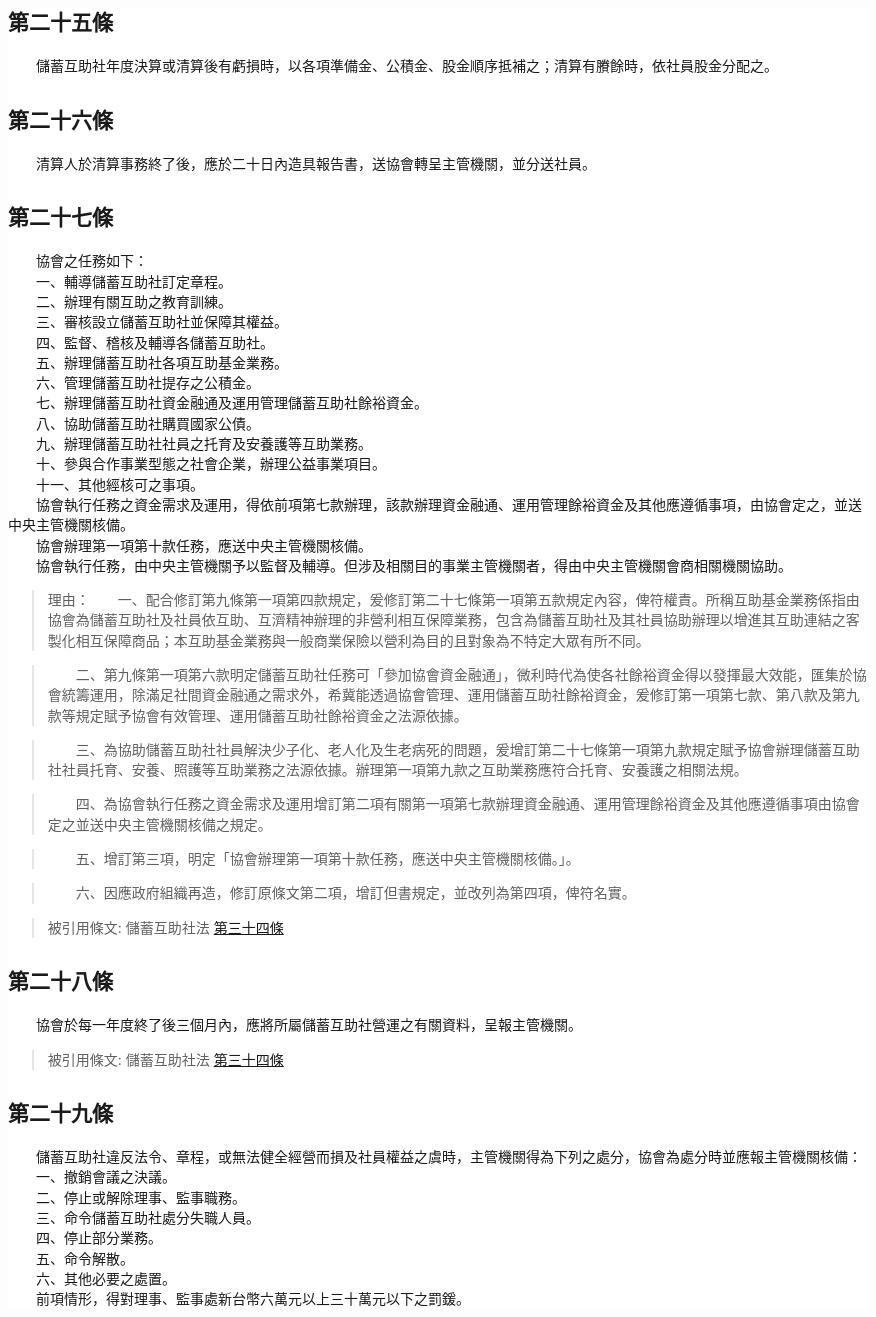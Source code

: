 
第二十五條 
-----------
　　儲蓄互助社年度決算或清算後有虧損時，以各項準備金、公積金、股金順序抵補之；清算有賸餘時，依社員股金分配之。  


第二十六條 
-----------
　　清算人於清算事務終了後，應於二十日內造具報告書，送協會轉呈主管機關，並分送社員。  


第二十七條 
-----------
　　協會之任務如下：  
　　一、輔導儲蓄互助社訂定章程。  
　　二、辦理有關互助之教育訓練。  
　　三、審核設立儲蓄互助社並保障其權益。  
　　四、監督、稽核及輔導各儲蓄互助社。  
　　五、辦理儲蓄互助社各項互助基金業務。  
　　六、管理儲蓄互助社提存之公積金。  
　　七、辦理儲蓄互助社資金融通及運用管理儲蓄互助社餘裕資金。  
　　八、協助儲蓄互助社購買國家公債。  
　　九、辦理儲蓄互助社社員之托育及安養護等互助業務。  
　　十、參與合作事業型態之社會企業，辦理公益事業項目。  
　　十一、其他經核可之事項。  
　　協會執行任務之資金需求及運用，得依前項第七款辦理，該款辦理資金融通、運用管理餘裕資金及其他應遵循事項，由協會定之，並送中央主管機關核備。  
　　協會辦理第一項第十款任務，應送中央主管機關核備。  
　　協會執行任務，由中央主管機關予以監督及輔導。但涉及相關目的事業主管機關者，得由中央主管機關會商相關機關協助。  
> 理由：　　一、配合修訂第九條第一項第四款規定，爰修訂第二十七條第一項第五款規定內容，俾符權責。所稱互助基金業務係指由協會為儲蓄互助社及社員依互助、互濟精神辦理的非營利相互保障業務，包含為儲蓄互助社及其社員協助辦理以增進其互助連結之客製化相互保障商品；本互助基金業務與一般商業保險以營利為目的且對象為不特定大眾有所不同。

> 　　二、第九條第一項第六款明定儲蓄互助社任務可「參加協會資金融通」，微利時代為使各社餘裕資金得以發揮最大效能，匯集於協會統籌運用，除滿足社間資金融通之需求外，希冀能透過協會管理、運用儲蓄互助社餘裕資金，爰修訂第一項第七款、第八款及第九款等規定賦予協會有效管理、運用儲蓄互助社餘裕資金之法源依據。

> 　　三、為協助儲蓄互助社社員解決少子化、老人化及生老病死的問題，爰增訂第二十七條第一項第九款規定賦予協會辦理儲蓄互助社社員托育、安養、照護等互助業務之法源依據。辦理第一項第九款之互助業務應符合托育、安養護之相關法規。

> 　　四、為協會執行任務之資金需求及運用增訂第二項有關第一項第七款辦理資金融通、運用管理餘裕資金及其他應遵循事項由協會定之並送中央主管機關核備之規定。

> 　　五、增訂第三項，明定「協會辦理第一項第十款任務，應送中央主管機關核備。」。

> 　　六、因應政府組織再造，修訂原條文第二項，增訂但書規定，並改列為第四項，俾符名實。

> 被引用條文: 儲蓄互助社法 [第三十四條](../../內政/人民團體/儲蓄互助社法.md#第三十四條-)



第二十八條 
-----------
　　協會於每一年度終了後三個月內，應將所屬儲蓄互助社營運之有關資料，呈報主管機關。  
> 被引用條文: 儲蓄互助社法 [第三十四條](../../內政/人民團體/儲蓄互助社法.md#第三十四條-)



第二十九條 
-----------
　　儲蓄互助社違反法令、章程，或無法健全經營而損及社員權益之虞時，主管機關得為下列之處分，協會為處分時並應報主管機關核備：  
　　一、撤銷會議之決議。  
　　二、停止或解除理事、監事職務。  
　　三、命令儲蓄互助社處分失職人員。  
　　四、停止部分業務。  
　　五、命令解散。  
　　六、其他必要之處置。  
　　前項情形，得對理事、監事處新台幣六萬元以上三十萬元以下之罰鍰。  
